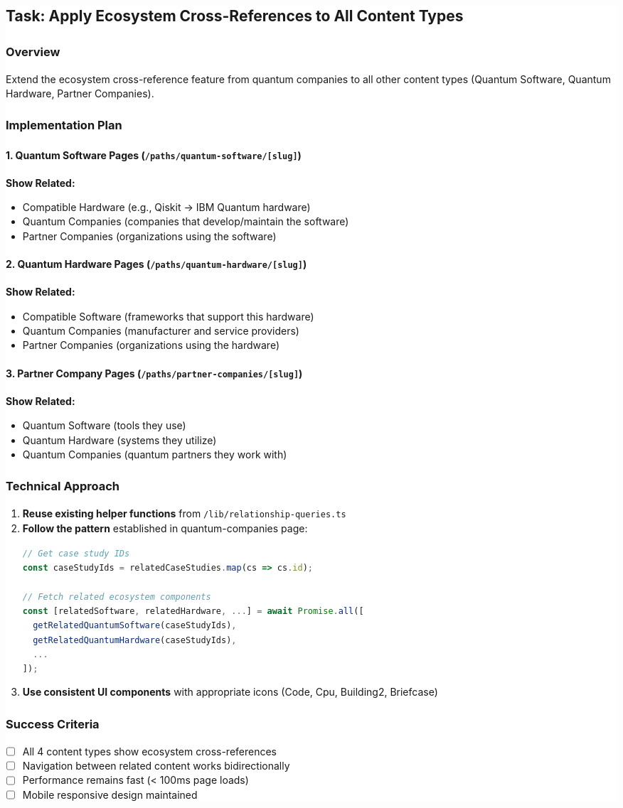 ## Task: Apply Ecosystem Cross-References to All Content Types

### Overview
Extend the ecosystem cross-reference feature from quantum companies to all other content types (Quantum Software, Quantum Hardware, Partner Companies).

### Implementation Plan

#### 1. Quantum Software Pages (`/paths/quantum-software/[slug]`)
**Show Related:**
- Compatible Hardware (e.g., Qiskit → IBM Quantum hardware)
- Quantum Companies (companies that develop/maintain the software)
- Partner Companies (organizations using the software)

#### 2. Quantum Hardware Pages (`/paths/quantum-hardware/[slug]`)
**Show Related:**
- Compatible Software (frameworks that support this hardware)
- Quantum Companies (manufacturer and service providers)
- Partner Companies (organizations using the hardware)

#### 3. Partner Company Pages (`/paths/partner-companies/[slug]`)
**Show Related:**
- Quantum Software (tools they use)
- Quantum Hardware (systems they utilize)
- Quantum Companies (quantum partners they work with)

### Technical Approach

1. **Reuse existing helper functions** from `/lib/relationship-queries.ts`
2. **Follow the pattern** established in quantum-companies page:
   ```typescript
   // Get case study IDs
   const caseStudyIds = relatedCaseStudies.map(cs => cs.id);
   
   // Fetch related ecosystem components
   const [relatedSoftware, relatedHardware, ...] = await Promise.all([
     getRelatedQuantumSoftware(caseStudyIds),
     getRelatedQuantumHardware(caseStudyIds),
     ...
   ]);
   ```
3. **Use consistent UI components** with appropriate icons (Code, Cpu, Building2, Briefcase)

### Success Criteria
- [ ] All 4 content types show ecosystem cross-references
- [ ] Navigation between related content works bidirectionally
- [ ] Performance remains fast (< 100ms page loads)
- [ ] Mobile responsive design maintained
